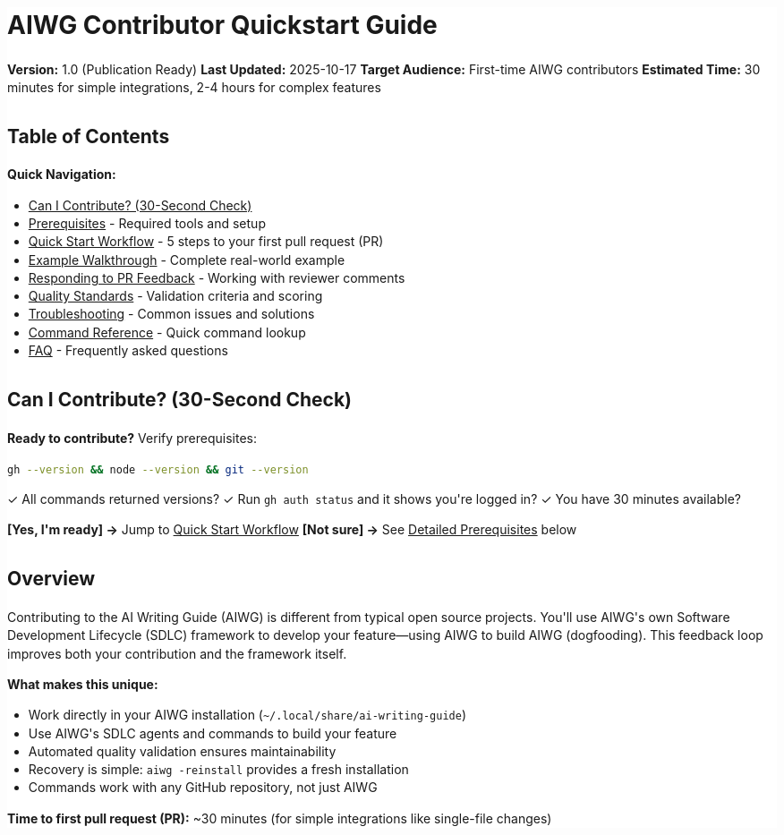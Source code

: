 # AIWG Contributor Quickstart Guide

**Version:** 1.0 (Publication Ready)
**Last Updated:** 2025-10-17
**Target Audience:** First-time AIWG contributors
**Estimated Time:** 30 minutes for simple integrations, 2-4 hours for complex features

## Table of Contents

**Quick Navigation:**
- [Can I Contribute? (30-Second Check)](#can-i-contribute-30-second-check)
- [Prerequisites](#prerequisites) - Required tools and setup
- [Quick Start Workflow](#quick-start-workflow) - 5 steps to your first pull request (PR)
- [Example Walkthrough](#example-walkthrough-adding-cursor-integration) - Complete real-world example
- [Responding to PR Feedback](#responding-to-pr-feedback) - Working with reviewer comments
- [Quality Standards](#quality-standards) - Validation criteria and scoring
- [Troubleshooting](#troubleshooting) - Common issues and solutions
- [Command Reference](#command-reference) - Quick command lookup
- [FAQ](#faq) - Frequently asked questions

## Can I Contribute? (30-Second Check)

**Ready to contribute?** Verify prerequisites:

```bash
gh --version && node --version && git --version
```

✓ All commands returned versions?
✓ Run `gh auth status` and it shows you're logged in?
✓ You have 30 minutes available?

**[Yes, I'm ready] →** Jump to [Quick Start Workflow](#quick-start-workflow)
**[Not sure] →** See [Detailed Prerequisites](#prerequisites) below

## Overview

Contributing to the AI Writing Guide (AIWG) is different from typical open source projects. You'll use AIWG's own Software Development Lifecycle (SDLC) framework to develop your feature—using AIWG to build AIWG (dogfooding). This feedback loop improves both your contribution and the framework itself.

**What makes this unique:**

- Work directly in your AIWG installation (`~/.local/share/ai-writing-guide`)
- Use AIWG's SDLC agents and commands to build your feature
- Automated quality validation ensures maintainability
- Recovery is simple: `aiwg -reinstall` provides a fresh installation
- Commands work with any GitHub repository, not just AIWG

**Time to first pull request (PR):** ~30 minutes (for simple integrations like single-file changes)
